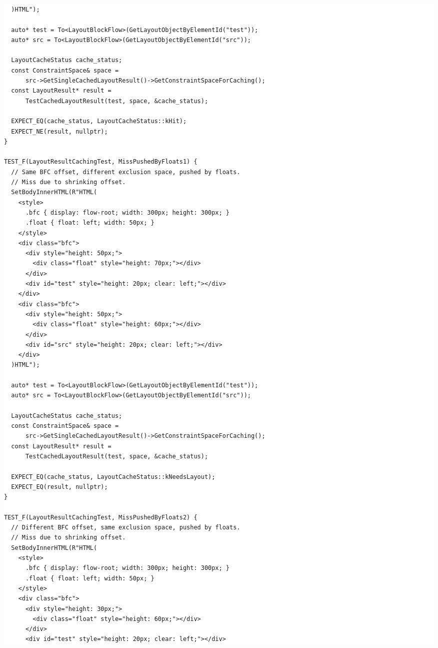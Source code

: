 ```
  )HTML");

  auto* test = To<LayoutBlockFlow>(GetLayoutObjectByElementId("test"));
  auto* src = To<LayoutBlockFlow>(GetLayoutObjectByElementId("src"));

  LayoutCacheStatus cache_status;
  const ConstraintSpace& space =
      src->GetSingleCachedLayoutResult()->GetConstraintSpaceForCaching();
  const LayoutResult* result =
      TestCachedLayoutResult(test, space, &cache_status);

  EXPECT_EQ(cache_status, LayoutCacheStatus::kHit);
  EXPECT_NE(result, nullptr);
}

TEST_F(LayoutResultCachingTest, MissPushedByFloats1) {
  // Same BFC offset, different exclusion space, pushed by floats.
  // Miss due to shrinking offset.
  SetBodyInnerHTML(R"HTML(
    <style>
      .bfc { display: flow-root; width: 300px; height: 300px; }
      .float { float: left; width: 50px; }
    </style>
    <div class="bfc">
      <div style="height: 50px;">
        <div class="float" style="height: 70px;"></div>
      </div>
      <div id="test" style="height: 20px; clear: left;"></div>
    </div>
    <div class="bfc">
      <div style="height: 50px;">
        <div class="float" style="height: 60px;"></div>
      </div>
      <div id="src" style="height: 20px; clear: left;"></div>
    </div>
  )HTML");

  auto* test = To<LayoutBlockFlow>(GetLayoutObjectByElementId("test"));
  auto* src = To<LayoutBlockFlow>(GetLayoutObjectByElementId("src"));

  LayoutCacheStatus cache_status;
  const ConstraintSpace& space =
      src->GetSingleCachedLayoutResult()->GetConstraintSpaceForCaching();
  const LayoutResult* result =
      TestCachedLayoutResult(test, space, &cache_status);

  EXPECT_EQ(cache_status, LayoutCacheStatus::kNeedsLayout);
  EXPECT_EQ(result, nullptr);
}

TEST_F(LayoutResultCachingTest, MissPushedByFloats2) {
  // Different BFC offset, same exclusion space, pushed by floats.
  // Miss due to shrinking offset.
  SetBodyInnerHTML(R"HTML(
    <style>
      .bfc { display: flow-root; width: 300px; height: 300px; }
      .float { float: left; width: 50px; }
    </style>
    <div class="bfc">
      <div style="height: 30px;">
        <div class="float" style="height: 60px;"></div>
      </div>
      <div id="test" style="height: 20px; clear: left;"></div>
```